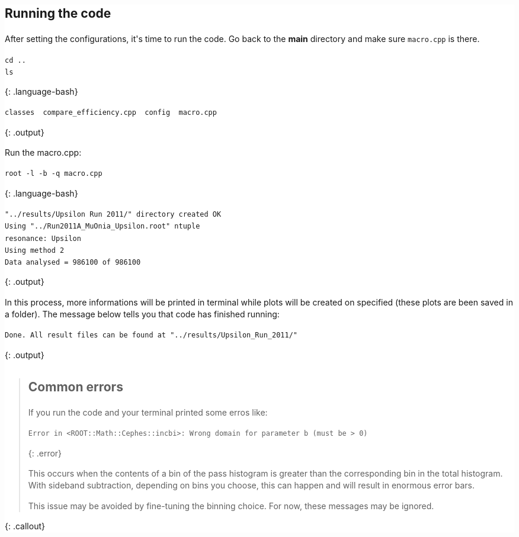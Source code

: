 ## Running the code

After setting the configurations, it's time to run the code. Go back to the **main** directory and make sure `macro.cpp` is there.

~~~
cd ..
ls
~~~
{: .language-bash}

~~~
classes  compare_efficiency.cpp  config  macro.cpp
~~~
{: .output}

Run the macro.cpp:

~~~
root -l -b -q macro.cpp
~~~
{: .language-bash}

~~~
"../results/Upsilon Run 2011/" directory created OK
Using "../Run2011A_MuOnia_Upsilon.root" ntuple
resonance: Upsilon
Using method 2
Data analysed = 986100 of 986100
~~~
{: .output}

In this process, more informations will be printed in terminal while plots will be created on specified (these plots are been saved in a folder). The message below tells you that code has finished running:

~~~
Done. All result files can be found at "../results/Upsilon_Run_2011/"

~~~
{: .output}

> ## Common errors
>
> If you run the code and your terminal printed some erros like:
>
> ~~~
> Error in <ROOT::Math::Cephes::incbi>: Wrong domain for parameter b (must be > 0)
> ~~~
> {: .error}
>
> This occurs when the contents of a bin of the pass histogram is greater than the corresponding bin in the total histogram. With sideband subtraction, depending on bins you choose, this can happen and will result in enormous error bars.
>
> This issue may be avoided by fine-tuning the binning choice. For now, these messages may be ignored.
> 
{: .callout}
